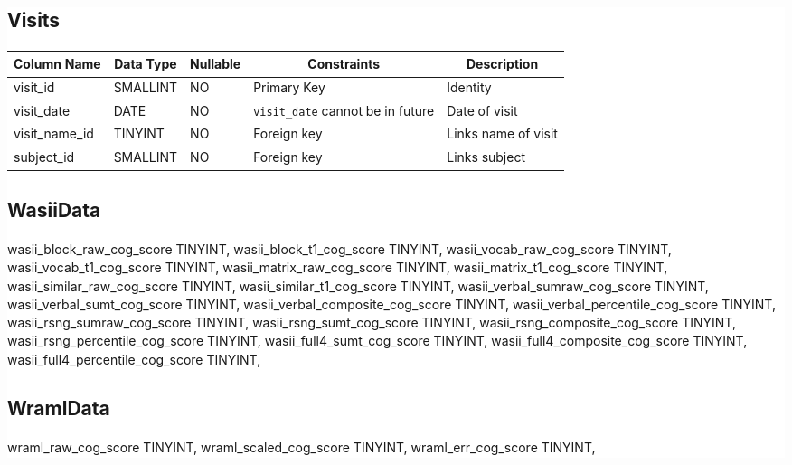 ## Visits
| Column Name | Data Type | Nullable | Constraints | Description |
| --- | --- | --- | --- | --- |
| visit_id | SMALLINT | NO | Primary Key | Identity |
| visit_date | DATE | NO | `visit_date` cannot be in future  | Date of visit |
| visit_name_id | TINYINT | NO | Foreign key | Links name of visit |
| subject_id | SMALLINT | NO | Foreign key | Links subject |

## WasiiData
wasii_block_raw_cog_score TINYINT,
                        wasii_block_t1_cog_score TINYINT,
                        wasii_vocab_raw_cog_score TINYINT,
                        wasii_vocab_t1_cog_score TINYINT,
                        wasii_matrix_raw_cog_score TINYINT,
                        wasii_matrix_t1_cog_score TINYINT,
                        wasii_similar_raw_cog_score TINYINT,
                        wasii_similar_t1_cog_score TINYINT,
                        wasii_verbal_sumraw_cog_score TINYINT,
                        wasii_verbal_sumt_cog_score TINYINT,
                        wasii_verbal_composite_cog_score TINYINT,
                        wasii_verbal_percentile_cog_score TINYINT,
                        wasii_rsng_sumraw_cog_score TINYINT,
                        wasii_rsng_sumt_cog_score TINYINT,
                        wasii_rsng_composite_cog_score TINYINT,
                        wasii_rsng_percentile_cog_score TINYINT,
                        wasii_full4_sumt_cog_score TINYINT,
                        wasii_full4_composite_cog_score TINYINT,
                        wasii_full4_percentile_cog_score TINYINT,

## WramlData
wraml_raw_cog_score TINYINT,
                        wraml_scaled_cog_score TINYINT,
                        wraml_err_cog_score TINYINT,